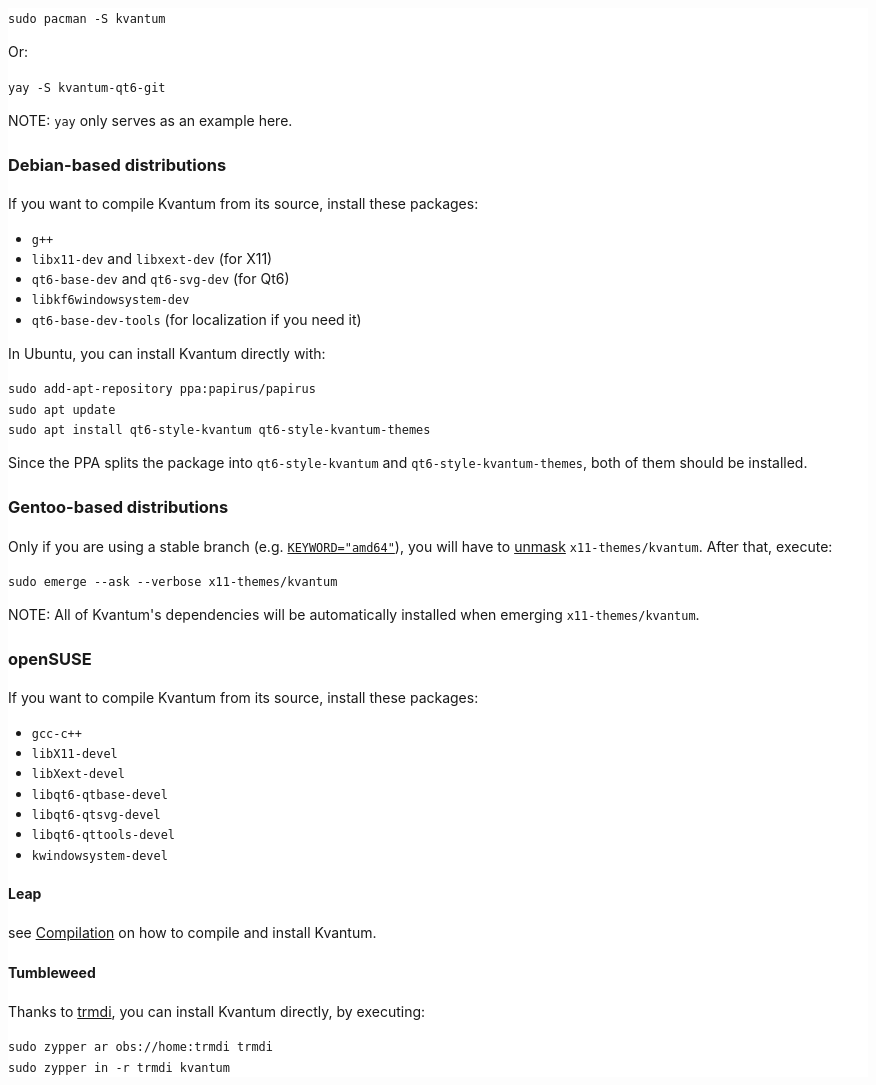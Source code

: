     sudo pacman -S kvantum

Or:

    yay -S kvantum-qt6-git

NOTE: `yay` only serves as an example here.

### Debian-based distributions

If you want to compile Kvantum from its source, install these packages:

 * `g++`
 * `libx11-dev` and `libxext-dev` (for X11)
 * `qt6-base-dev` and `qt6-svg-dev` (for Qt6)
 * `libkf6windowsystem-dev`
 * `qt6-base-dev-tools` (for localization if you need it)

In Ubuntu, you can install Kvantum directly with:

    sudo add-apt-repository ppa:papirus/papirus
    sudo apt update
    sudo apt install qt6-style-kvantum qt6-style-kvantum-themes

Since the PPA splits the package into `qt6-style-kvantum` and `qt6-style-kvantum-themes`, both of them should be installed.

### Gentoo-based distributions

Only if you are using a stable branch (e.g. [`KEYWORD="amd64"`](https://wiki.gentoo.org/wiki/KEYWORDS)), you will have to [unmask](https://wiki.gentoo.org/wiki/Knowledge_Base:Unmasking_a_package) `x11-themes/kvantum`. After that, execute:

    sudo emerge --ask --verbose x11-themes/kvantum

NOTE: All of Kvantum's dependencies will be automatically installed when emerging `x11-themes/kvantum`.

### openSUSE

If you want to compile Kvantum from its source, install these packages:

 * `gcc-c++`
 * `libX11-devel`
 * `libXext-devel`
 * `libqt6-qtbase-devel`
 * `libqt6-qtsvg-devel`
 * `libqt6-qttools-devel`
 * `kwindowsystem-devel`

#### Leap
see [Compilation](#compilation) on how to compile and install Kvantum.

#### Tumbleweed
Thanks to [trmdi](https://github.com/trmdi), you can install Kvantum directly, by executing:

    sudo zypper ar obs://home:trmdi trmdi
    sudo zypper in -r trmdi kvantum

